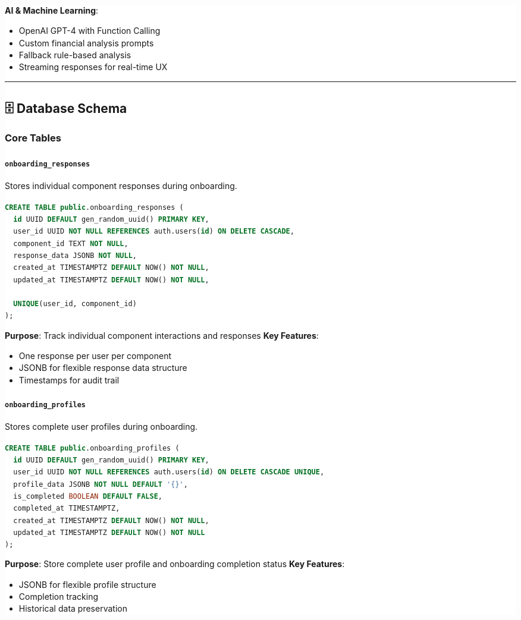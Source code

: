 **AI & Machine Learning**:
- OpenAI GPT-4 with Function Calling
- Custom financial analysis prompts
- Fallback rule-based analysis
- Streaming responses for real-time UX

---

## 🗄️ Database Schema

### Core Tables

#### `onboarding_responses`
Stores individual component responses during onboarding.

```sql
CREATE TABLE public.onboarding_responses (
  id UUID DEFAULT gen_random_uuid() PRIMARY KEY,
  user_id UUID NOT NULL REFERENCES auth.users(id) ON DELETE CASCADE,
  component_id TEXT NOT NULL,
  response_data JSONB NOT NULL,
  created_at TIMESTAMPTZ DEFAULT NOW() NOT NULL,
  updated_at TIMESTAMPTZ DEFAULT NOW() NOT NULL,
  
  UNIQUE(user_id, component_id)
);
```

**Purpose**: Track individual component interactions and responses
**Key Features**:
- One response per user per component
- JSONB for flexible response data structure
- Timestamps for audit trail

#### `onboarding_profiles`
Stores complete user profiles during onboarding.

```sql
CREATE TABLE public.onboarding_profiles (
  id UUID DEFAULT gen_random_uuid() PRIMARY KEY,
  user_id UUID NOT NULL REFERENCES auth.users(id) ON DELETE CASCADE UNIQUE,
  profile_data JSONB NOT NULL DEFAULT '{}',
  is_completed BOOLEAN DEFAULT FALSE,
  completed_at TIMESTAMPTZ,
  created_at TIMESTAMPTZ DEFAULT NOW() NOT NULL,
  updated_at TIMESTAMPTZ DEFAULT NOW() NOT NULL
);
```

**Purpose**: Store complete user profile and onboarding completion status
**Key Features**:
- JSONB for flexible profile structure
- Completion tracking
- Historical data preservation

